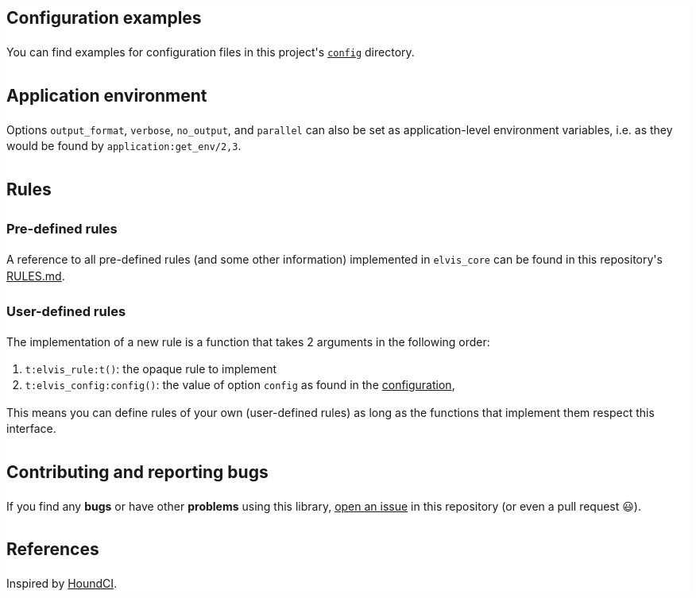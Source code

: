 ## Configuration examples

You can find examples for configuration files in this project's
[`config`](https://github.com/inaka/elvis_core/tree/HEAD/config) directory.

## Application environment

Options `output_format`, `verbose`, `no_output`, and `parallel` can also be set as application-level
environment variables, i.e. as they would be found by `application:get_env/2,3`.

## Rules

### Pre-defined rules

A reference to all pre-defined rules (and some other information) implemented in `elvis_core` can be
found in this repository's [RULES.md](https://github.com/inaka/elvis_core/blob/main/RULES.md).

### User-defined rules

The implementation of a new rule is a function that takes 2 arguments in the following order:

1. `t:elvis_rule:t()`: the opaque rule to implement
1. `t:elvis_config:config()`: the value of option `config` as found in the
[configuration](#configuration),

This means you can define rules of your own (user-defined rules) as long as the functions that
implement them respect this interface.

## Contributing and reporting bugs

If you find any **bugs** or have other **problems** using this library,
[open an issue](https://github.com/inaka/elvis/issues/new) in this repository (or even a pull
request 😃).

## References

Inspired by [HoundCI](https://houndci.com/).

